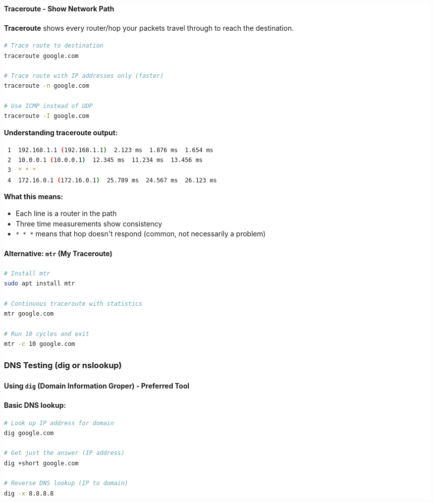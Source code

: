 #### Traceroute - Show Network Path
**Traceroute** shows every router/hop your packets travel through to reach the destination.

```bash
# Trace route to destination
traceroute google.com

# Trace route with IP addresses only (faster)
traceroute -n google.com

# Use ICMP instead of UDP
traceroute -I google.com
```

**Understanding traceroute output:**
```bash
 1  192.168.1.1 (192.168.1.1)  2.123 ms  1.876 ms  1.654 ms
 2  10.0.0.1 (10.0.0.1)  12.345 ms  11.234 ms  13.456 ms
 3  * * *
 4  172.16.0.1 (172.16.0.1)  25.789 ms  24.567 ms  26.123 ms
```

**What this means:**
- Each line is a router in the path
- Three time measurements show consistency
- `* * *` means that hop doesn't respond (common, not necessarily a problem)

#### Alternative: `mtr` (My Traceroute)
```bash
# Install mtr
sudo apt install mtr

# Continuous traceroute with statistics
mtr google.com

# Run 10 cycles and exit
mtr -c 10 google.com
```

### DNS Testing (dig or nslookup)

#### Using `dig` (Domain Information Groper) - Preferred Tool

**Basic DNS lookup:**
```bash
# Look up IP address for domain
dig google.com

# Get just the answer (IP address)
dig +short google.com

# Reverse DNS lookup (IP to domain)
dig -x 8.8.8.8
```
